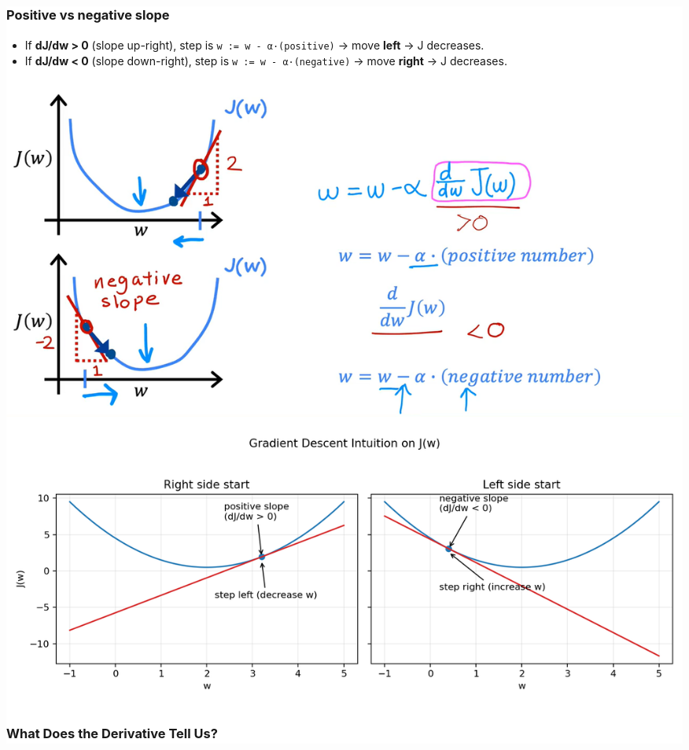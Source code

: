 ### Positive vs negative slope

- If **dJ/dw > 0** (slope up-right), step is `w := w - α·(positive)` → move **left** → J decreases.
- If **dJ/dw < 0** (slope down-right), step is `w := w - α·(negative)` → move **right** → J decreases.

![Lecture 16: GD intuition on J(w) with tangent and step direction](assets/lec16_gradient_des_intuition.png)

![Lecture 16: GD intuition on J(w) with tangent and step direction](assets/lec16_gd_intuition.png)

### What Does the **Derivative** Tell Us?

